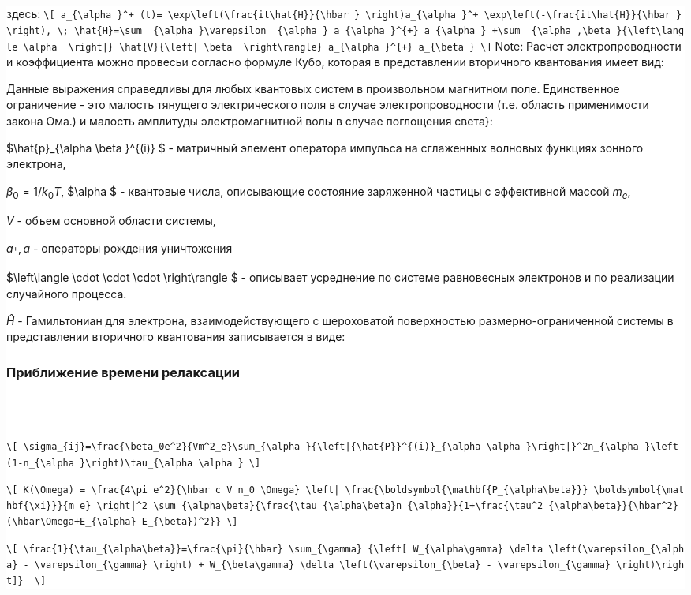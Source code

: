здесь:
`
\[
a_{\alpha }^+ (t)= \exp\left(\frac{it\hat{H}}{\hbar } \right)a_{\alpha }^+ \exp\left(-\frac{it\hat{H}}{\hbar } \right), \;
\hat{H}=\sum _{\alpha }\varepsilon _{\alpha } a_{\alpha }^{+} a_{\alpha } +\sum _{\alpha ,\beta }{\left\langle \alpha  \right|} \hat{V}{\left| \beta  \right\rangle} a_{\alpha }^{+} a_{\beta }
\]
`
Note:
Расчет электропроводности и коэффициента можно провесьи согласно формуле Кубо, которая в представлении вторичного квантования имеет вид:

Данные выражения справедливы для любых квантовых систем в произвольном магнитном поле. Единственное ограничение - это малость тянущего электрического поля в случае электропроводности (т.е. область применимости закона Ома.) и малость амплитуды электромагнитной волы в случае поглощения света}:

$\hat{p}_{\alpha \beta }^{(i)} $ - матричный элемент оператора импульса на сглаженных волновых функциях зонного электрона,

$\beta_0 = 1/k_0 T$, $\alpha $ - квантовые числа, описывающие состояние заряженной частицы с эффективной массой $m_e$,

$V$ - объем основной области системы,

$a_^+, a$ - операторы рождения уничтожения

$\left\langle \cdot \cdot \cdot \right\rangle $ - описывает усреднение по системе равновесных электронов и по реализации случайного процесса.

$\hat{H}$ - Гамильтониан для электрона, взаимодействующего с шероховатой поверхностью размерно-ограниченной системы в представлении вторичного квантования записывается в виде:



### Приближение времени релаксации

<br>
<br>

`
\[
\sigma_{ij}=\frac{\beta_0e^2}{Vm^2_e}\sum_{\alpha }{\left|{\hat{P}}^{(i)}_{\alpha \alpha }\right|}^2n_{\alpha }\left(1-n_{\alpha }\right)\tau_{\alpha \alpha }
\]
`

`
\[
K(\Omega) = \frac{4\pi e^2}{\hbar c V n_0 \Omega} \left| \frac{\boldsymbol{\mathbf{P_{\alpha\beta}}} \boldsymbol{\mathbf{\xi}}}{m_e} \right|^2 \sum_{\alpha\beta}{\frac{\tau_{\alpha\beta}n_{\alpha}}{1+\frac{\tau^2_{\alpha\beta}}{\hbar^2}(\hbar\Omega+E_{\alpha}-E_{\beta})^2}}
\]
`

`
\[
\frac{1}{\tau_{\alpha\beta}}=\frac{\pi}{\hbar} \sum_{\gamma} {\left[ W_{\alpha\gamma} \delta \left(\varepsilon_{\alpha} - \varepsilon_{\gamma} \right) + W_{\beta\gamma} \delta \left(\varepsilon_{\beta} - \varepsilon_{\gamma} \right)\right]} 
\]
`
